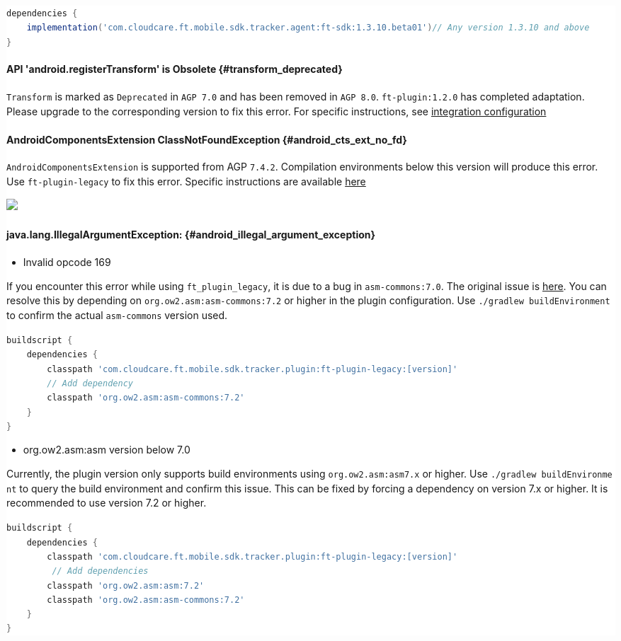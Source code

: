 ```gradle
dependencies {
	implementation('com.cloudcare.ft.mobile.sdk.tracker.agent:ft-sdk:1.3.10.beta01')// Any version 1.3.10 and above
}

```

#### API 'android.registerTransform' is Obsolete {#transform_deprecated}

`Transform` is marked as `Deprecated` in `AGP 7.0` and has been removed in `AGP 8.0`. `ft-plugin:1.2.0` has completed adaptation. Please upgrade to the corresponding version to fix this error. For specific instructions, see [integration configuration](app-access.md#gradle-setting)

#### AndroidComponentsExtension ClassNotFoundException {#android_cts_ext_no_fd}

`AndroidComponentsExtension` is supported from AGP `7.4.2`. Compilation environments below this version will produce this error. Use `ft-plugin-legacy` to fix this error. Specific instructions are available [here](app-access.md#gradle-setting)

![](../img/17.trouble_shooting_android_gradle_error_3.png)

#### java.lang.IllegalArgumentException:  {#android_illegal_argument_exception}

* Invalid opcode 169

If you encounter this error while using `ft_plugin_legacy`, it is due to a bug in `asm-commons:7.0`. The original issue is [here](https://gitlab.ow2.org/asm/asm/-/issues/317873). You can resolve this by depending on `org.ow2.asm:asm-commons:7.2` or higher in the plugin configuration. Use `./gradlew buildEnvironment` to confirm the actual `asm-commons` version used.

```groovy
buildscript {
	dependencies {
        classpath 'com.cloudcare.ft.mobile.sdk.tracker.plugin:ft-plugin-legacy:[version]'
        // Add dependency
        classpath 'org.ow2.asm:asm-commons:7.2' 
    }
}
```

* org.ow2.asm:asm version below 7.0

Currently, the plugin version only supports build environments using `org.ow2.asm:asm7.x` or higher. Use `./gradlew buildEnvironment` to query the build environment and confirm this issue. This can be fixed by forcing a dependency on version 7.x or higher. It is recommended to use version 7.2 or higher.

```groovy
buildscript {
	dependencies {
        classpath 'com.cloudcare.ft.mobile.sdk.tracker.plugin:ft-plugin-legacy:[version]'
         // Add dependencies
        classpath 'org.ow2.asm:asm:7.2'
        classpath 'org.ow2.asm:asm-commons:7.2'
    }
}
```
